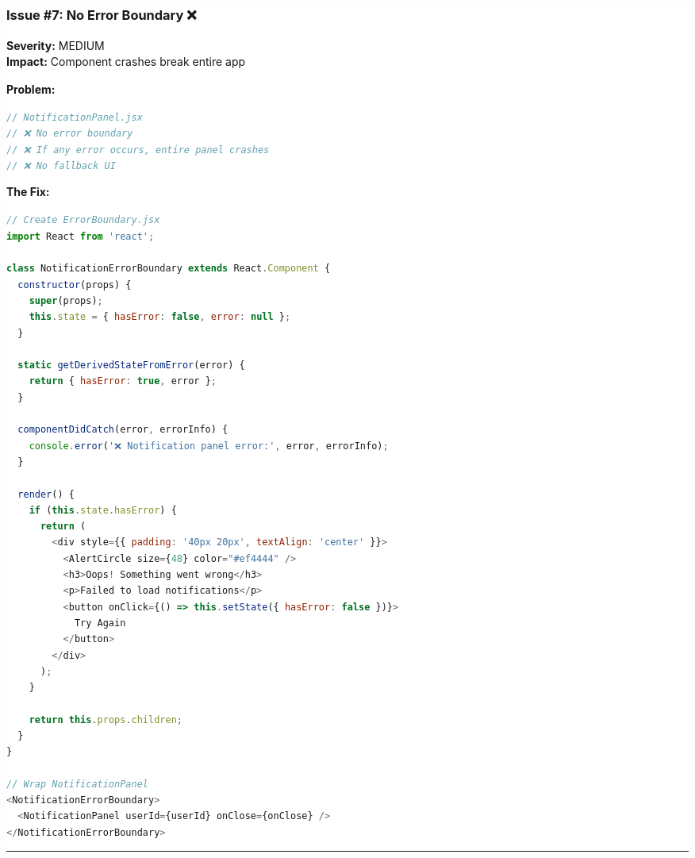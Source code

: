 
### Issue #7: No Error Boundary ❌
**Severity:** MEDIUM  
**Impact:** Component crashes break entire app

**Problem:**
```javascript
// NotificationPanel.jsx
// ❌ No error boundary
// ❌ If any error occurs, entire panel crashes
// ❌ No fallback UI
```

**The Fix:**
```javascript
// Create ErrorBoundary.jsx
import React from 'react';

class NotificationErrorBoundary extends React.Component {
  constructor(props) {
    super(props);
    this.state = { hasError: false, error: null };
  }

  static getDerivedStateFromError(error) {
    return { hasError: true, error };
  }

  componentDidCatch(error, errorInfo) {
    console.error('❌ Notification panel error:', error, errorInfo);
  }

  render() {
    if (this.state.hasError) {
      return (
        <div style={{ padding: '40px 20px', textAlign: 'center' }}>
          <AlertCircle size={48} color="#ef4444" />
          <h3>Oops! Something went wrong</h3>
          <p>Failed to load notifications</p>
          <button onClick={() => this.setState({ hasError: false })}>
            Try Again
          </button>
        </div>
      );
    }

    return this.props.children;
  }
}

// Wrap NotificationPanel
<NotificationErrorBoundary>
  <NotificationPanel userId={userId} onClose={onClose} />
</NotificationErrorBoundary>
```

---